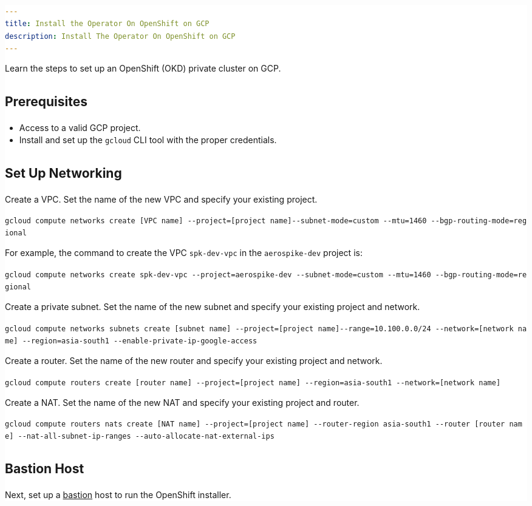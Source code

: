 ```yaml
---
title: Install the Operator On OpenShift on GCP
description: Install The Operator On OpenShift on GCP
---
```


Learn the steps to set up an OpenShift (OKD) private cluster on GCP.

## Prerequisites

* Access to a valid GCP project.
* Install and set up the `gcloud` CLI tool with the proper credentials.

## Set Up Networking

Create a VPC. Set the name of the new VPC and specify your existing project.

```shell
gcloud compute networks create [VPC name] --project=[project name]--subnet-mode=custom --mtu=1460 --bgp-routing-mode=regional
```

For example, the command to create the VPC `spk-dev-vpc` in the `aerospike-dev` project is:

```shell
gcloud compute networks create spk-dev-vpc --project=aerospike-dev --subnet-mode=custom --mtu=1460 --bgp-routing-mode=regional
```

Create a private subnet. Set the name of the new subnet and specify your existing project and network.

```shell
gcloud compute networks subnets create [subnet name] --project=[project name]--range=10.100.0.0/24 --network=[network name] --region=asia-south1 --enable-private-ip-google-access
```

Create a router. Set the name of the new router and specify your existing project and network.

```shell
gcloud compute routers create [router name] --project=[project name] --region=asia-south1 --network=[network name]
```

Create a NAT. Set the name of the new NAT and specify your existing project and router.

```shell
gcloud compute routers nats create [NAT name] --project=[project name] --router-region asia-south1 --router [router name] --nat-all-subnet-ip-ranges --auto-allocate-nat-external-ips
```

## Bastion Host

Next, set up a [bastion](https://access.redhat.com/documentation/en-us/reference_architectures/2018/html/deploying_and_managing_openshift_3.9_on_google_cloud_platform/components_and_considerations#bastion_instance) host to run the OpenShift installer.
